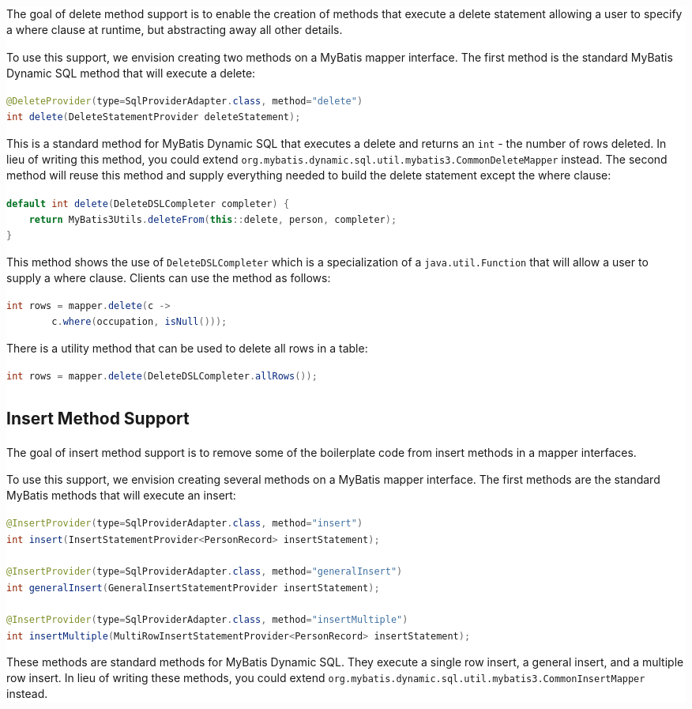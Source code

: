 The goal of delete method support is to enable the creation of methods that execute a delete statement allowing a user to specify a where clause at runtime, but abstracting away all other details.

To use this support, we envision creating two methods on a MyBatis mapper interface. The first method is the standard MyBatis Dynamic SQL method that will execute a delete:

```java
@DeleteProvider(type=SqlProviderAdapter.class, method="delete")
int delete(DeleteStatementProvider deleteStatement);
```

This is a standard method for MyBatis Dynamic SQL that executes a delete and returns an `int` - the number of rows deleted.
In lieu of writing this method, you could extend `org.mybatis.dynamic.sql.util.mybatis3.CommonDeleteMapper` instead. 
The second method will reuse this method and supply everything needed to build the delete statement except the where clause:

```java
default int delete(DeleteDSLCompleter completer) {
    return MyBatis3Utils.deleteFrom(this::delete, person, completer);
}
```

This method shows the use of `DeleteDSLCompleter` which is a specialization of a `java.util.Function` that will allow a user to supply a where clause. Clients can use the method as follows:

```java
int rows = mapper.delete(c ->
        c.where(occupation, isNull()));
```

There is a utility method that can be used to delete all rows in a table:

```java
int rows = mapper.delete(DeleteDSLCompleter.allRows());
```

## Insert Method Support

The goal of insert method support is to remove some of the boilerplate code from insert methods in a mapper interfaces.

To use this support, we envision creating several methods on a MyBatis mapper interface. The first methods are the standard MyBatis methods that will execute an insert:

```java
@InsertProvider(type=SqlProviderAdapter.class, method="insert")
int insert(InsertStatementProvider<PersonRecord> insertStatement);

@InsertProvider(type=SqlProviderAdapter.class, method="generalInsert")
int generalInsert(GeneralInsertStatementProvider insertStatement);

@InsertProvider(type=SqlProviderAdapter.class, method="insertMultiple")
int insertMultiple(MultiRowInsertStatementProvider<PersonRecord> insertStatement);
```

These methods are standard methods for MyBatis Dynamic SQL. They execute a single row insert, a general insert, and a
multiple row insert. In lieu of writing these methods, you could extend
`org.mybatis.dynamic.sql.util.mybatis3.CommonInsertMapper` instead. 
